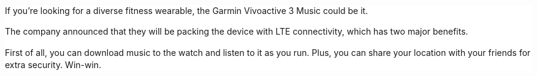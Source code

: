 <p><iframe src="https://www.youtube.com/embed/oehRDXHwu7k" width="600" height="338" frameborder="0" allowfullscreen="allowfullscreen"><span data-mce-type="bookmark" style="display: inline-block; width: 0px; overflow: hidden; line-height: 0;" class="mce_SELRES_start">﻿</span></iframe></p>
<p>If you&rsquo;re looking for a diverse fitness wearable, the Garmin Vivoactive 3 Music could be it.</p>
<p>The company announced that they will be packing the device with LTE connectivity, which has two major benefits.</p>
<p>First of all, you can download music to the watch and listen to it as you run. Plus, you can share your location with your friends for extra security. Win-win.</p>
